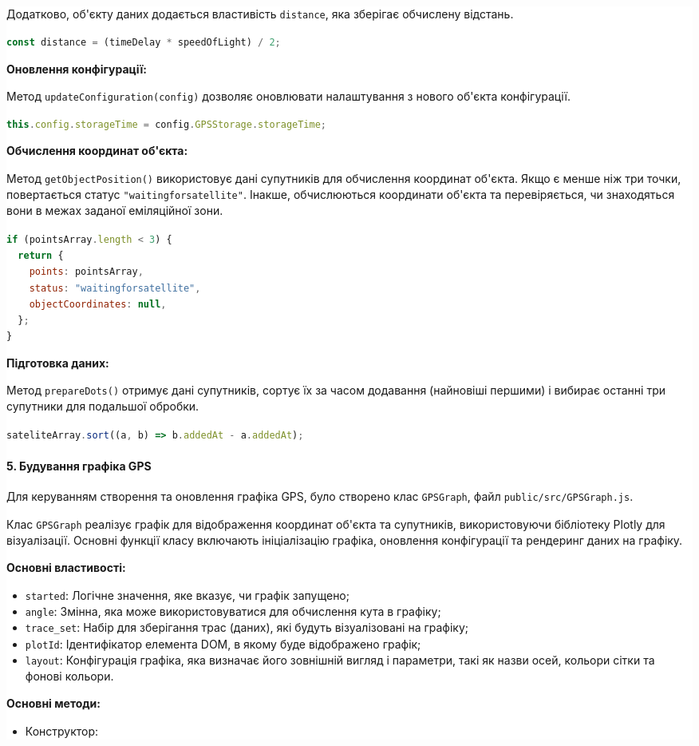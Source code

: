 Додатково, об'єкту даних додається властивість `distance`, яка зберігає обчислену відстань.

```javascript
const distance = (timeDelay * speedOfLight) / 2;
```

**Оновлення конфігурації:** 

Метод `updateConfiguration(config)` дозволяє оновлювати налаштування з нового об'єкта конфігурації.

```javascript
this.config.storageTime = config.GPSStorage.storageTime;
```

**Обчислення координат об'єкта:**

Метод `getObjectPosition()` використовує дані супутників для обчислення координат об'єкта. Якщо є менше ніж три точки, повертається статус `"waitingforsatellite"`. Інакше, обчислюються координати об'єкта та перевіряється, чи знаходяться вони в межах заданої еміляційної зони.

```javascript
if (pointsArray.length < 3) {
  return {
    points: pointsArray,
    status: "waitingforsatellite",
    objectCoordinates: null,
  };
}
```

**Підготовка даних:** 

Метод `prepareDots()` отримує дані супутників, сортує їх за часом додавання (найновіші першими) і вибирає останні три супутники для подальшої обробки.

```javascript
sateliteArray.sort((a, b) => b.addedAt - a.addedAt);
```

#### 5. Будування графіка GPS

Для керуванням створення та оновлення графіка GPS, було створено клас `GPSGraph`, файл `public/src/GPSGraph.js`.

Клас `GPSGraph` реалізує графік для відображення координат об'єкта та супутників, використовуючи бібліотеку Plotly для візуалізації. Основні функції класу включають ініціалізацію графіка, оновлення конфігурації та рендеринг даних на графіку.

**Основні властивості:**

- `started`: Логічне значення, яке вказує, чи графік запущено;
- `angle`: Змінна, яка може використовуватися для обчислення кута в графіку;
- `trace_set`: Набір для зберігання трас (даних), які будуть візуалізовані на графіку;
- `plotId`: Ідентифікатор елемента DOM, в якому буде відображено графік;
- `layout`: Конфігурація графіка, яка визначає його зовнішній вигляд і параметри, такі як назви осей, кольори сітки та фонові кольори.

**Основні методи:**

- Конструктор:
